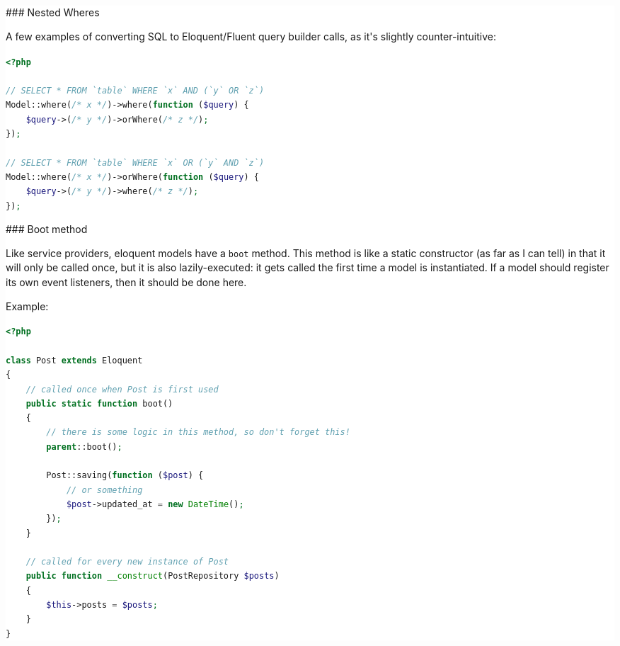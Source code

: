 <div id="eloquent-nested-wheres"></div>
### Nested Wheres

A few examples of converting SQL to Eloquent/Fluent query builder calls, as it's slightly counter-intuitive:

``` php
<?php

// SELECT * FROM `table` WHERE `x` AND (`y` OR `z`)
Model::where(/* x */)->where(function ($query) {
    $query->(/* y */)->orWhere(/* z */);
});

// SELECT * FROM `table` WHERE `x` OR (`y` AND `z`)
Model::where(/* x */)->orWhere(function ($query) {
    $query->(/* y */)->where(/* z */);
});
```

<div id="eloquent-boot"></div>
### Boot method

Like service providers, eloquent models have a `boot` method. This method is like a static constructor (as far as I can tell) in that it will only be called once, but it is also lazily-executed: it gets called the first time a model is instantiated. If a model should register its own event listeners, then it should be done here.

Example:

``` php
<?php

class Post extends Eloquent
{
    // called once when Post is first used
    public static function boot()
    {
        // there is some logic in this method, so don't forget this!
        parent::boot();

        Post::saving(function ($post) {
            // or something
            $post->updated_at = new DateTime();
        });
    }

    // called for every new instance of Post
    public function __construct(PostRepository $posts)
    {
        $this->posts = $posts;
    }
}
```
